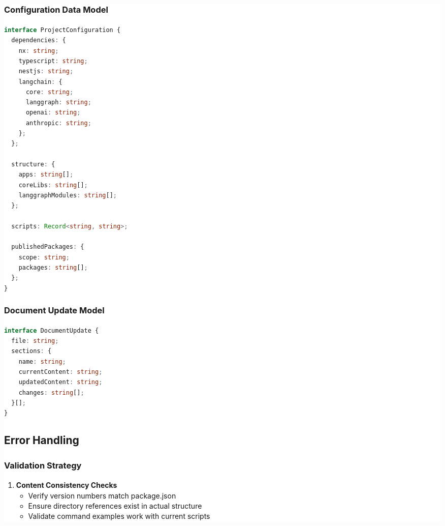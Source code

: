 ### Configuration Data Model

```typescript
interface ProjectConfiguration {
  dependencies: {
    nx: string;
    typescript: string;
    nestjs: string;
    langchain: {
      core: string;
      langgraph: string;
      openai: string;
      anthropic: string;
    };
  };
  
  structure: {
    apps: string[];
    coreLibs: string[];
    langgraphModules: string[];
  };
  
  scripts: Record<string, string>;
  
  publishedPackages: {
    scope: string;
    packages: string[];
  };
}
```

### Document Update Model

```typescript
interface DocumentUpdate {
  file: string;
  sections: {
    name: string;
    currentContent: string;
    updatedContent: string;
    changes: string[];
  }[];
}
```

## Error Handling

### Validation Strategy

1. **Content Consistency Checks**
   - Verify version numbers match package.json
   - Ensure directory references exist in actual structure
   - Validate command examples work with current scripts
